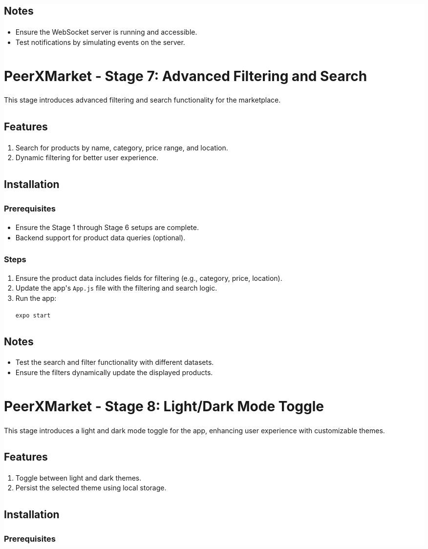 ## Notes

- Ensure the WebSocket server is running and accessible.
- Test notifications by simulating events on the server.

# PeerXMarket - Stage 7: Advanced Filtering and Search

This stage introduces advanced filtering and search functionality for the marketplace.

## Features

1. Search for products by name, category, price range, and location.
2. Dynamic filtering for better user experience.

## Installation

### Prerequisites

- Ensure the Stage 1 through Stage 6 setups are complete.
- Backend support for product data queries (optional).

### Steps

1. Ensure the product data includes fields for filtering (e.g., category, price, location).
2. Update the app's `App.js` file with the filtering and search logic.
3. Run the app:
   ```bash
   expo start
   ```

## Notes

- Test the search and filter functionality with different datasets.
- Ensure the filters dynamically update the displayed products.

# PeerXMarket - Stage 8: Light/Dark Mode Toggle

This stage introduces a light and dark mode toggle for the app, enhancing user experience with customizable themes.

## Features

1. Toggle between light and dark themes.
2. Persist the selected theme using local storage.

## Installation

### Prerequisites
